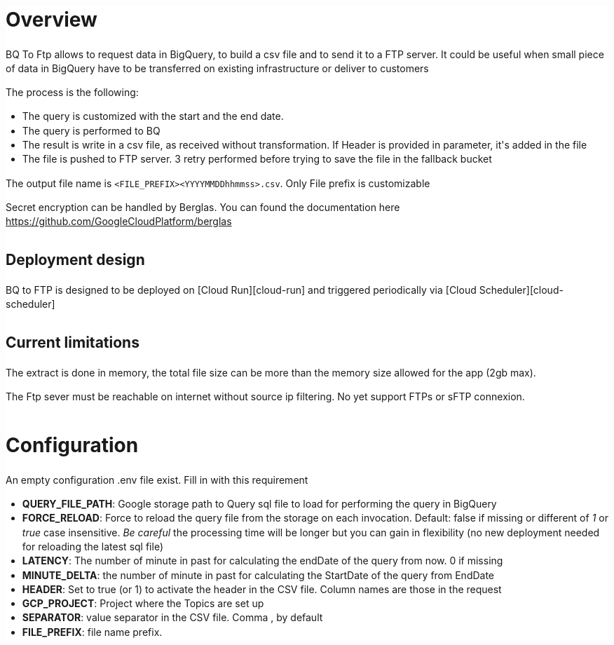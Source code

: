 # Overview
BQ To Ftp allows to request data in BigQuery, to build a csv file and to send it to a FTP server.
It could be useful when small piece of data in BigQuery have to be transferred on existing infrastructure or deliver to customers

The process is the following:
 - The query is customized with the start and the end date.
 - The query is performed to BQ
 - The result is write in a csv file, as received without transformation. If Header is provided in parameter, it's added in the file
 - The file is pushed to FTP server. 3 retry performed before trying to save the file in the fallback bucket

The output file name is `<FILE_PREFIX><YYYYMMDDhhmmss>.csv`. Only File prefix is customizable

Secret encryption can be handled by Berglas. You can found the documentation here
https://github.com/GoogleCloudPlatform/berglas

## Deployment design

BQ to FTP is designed to be deployed on [Cloud Run][cloud-run] and
triggered periodically via [Cloud Scheduler][cloud-scheduler]

## Current limitations

The extract is done in memory, the total file size can be more than the memory size allowed for the app (2gb max).

The Ftp sever must be reachable on internet without source ip filtering. No yet support FTPs or sFTP connexion.

# Configuration

An empty configuration .env file exist. Fill in with this requirement

 - **QUERY_FILE_PATH**: Google storage path to Query sql file to load for performing the query in BigQuery
 - **FORCE_RELOAD**: Force to reload the query file from the storage on each invocation. Default: false if missing or different of _1_ or _true_ case insensitive.
 _Be careful_ the processing time will be longer but you can gain in flexibility (no new deployment needed for reloading the latest sql file)
 - **LATENCY**: The number of minute in past for calculating the endDate of the query from now. 0 if missing
 - **MINUTE_DELTA**: the number of minute in past for calculating the StartDate of the query from EndDate
 - **HEADER**: Set to true (or 1) to activate the header in the CSV file. Column names are those in the request
 - **GCP_PROJECT**: Project where the Topics are set up
 - **SEPARATOR**: value separator in the CSV file. Comma , by default
 - **FILE_PREFIX**: file name prefix. 

